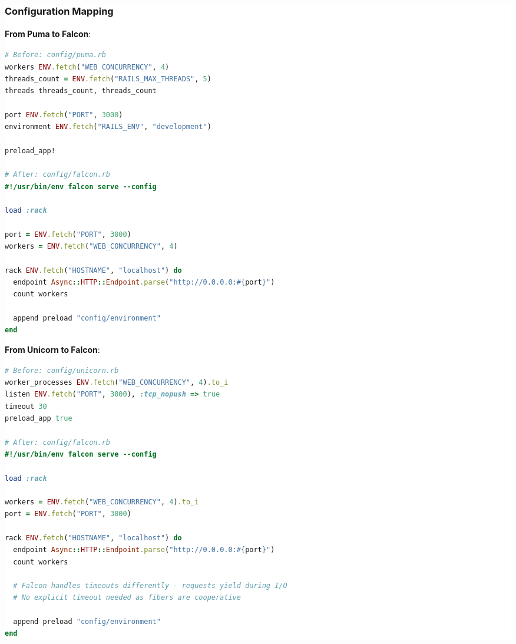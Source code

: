 ### Configuration Mapping

**From Puma to Falcon**:

```ruby
# Before: config/puma.rb
workers ENV.fetch("WEB_CONCURRENCY", 4)
threads_count = ENV.fetch("RAILS_MAX_THREADS", 5)
threads threads_count, threads_count

port ENV.fetch("PORT", 3000)
environment ENV.fetch("RAILS_ENV", "development")

preload_app!

# After: config/falcon.rb
#!/usr/bin/env falcon serve --config

load :rack

port = ENV.fetch("PORT", 3000)
workers = ENV.fetch("WEB_CONCURRENCY", 4)

rack ENV.fetch("HOSTNAME", "localhost") do
  endpoint Async::HTTP::Endpoint.parse("http://0.0.0.0:#{port}")
  count workers

  append preload "config/environment"
end
```

**From Unicorn to Falcon**:

```ruby
# Before: config/unicorn.rb
worker_processes ENV.fetch("WEB_CONCURRENCY", 4).to_i
listen ENV.fetch("PORT", 3000), :tcp_nopush => true
timeout 30
preload_app true

# After: config/falcon.rb
#!/usr/bin/env falcon serve --config

load :rack

workers = ENV.fetch("WEB_CONCURRENCY", 4).to_i
port = ENV.fetch("PORT", 3000)

rack ENV.fetch("HOSTNAME", "localhost") do
  endpoint Async::HTTP::Endpoint.parse("http://0.0.0.0:#{port}")
  count workers

  # Falcon handles timeouts differently - requests yield during I/O
  # No explicit timeout needed as fibers are cooperative

  append preload "config/environment"
end
```
